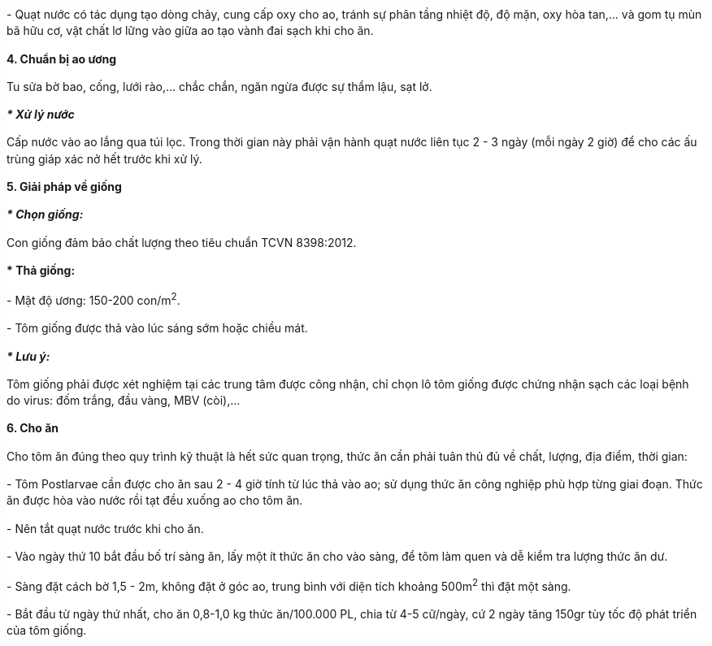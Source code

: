 <p><span style="font-size:14px">- Quạt nước c&oacute; t&aacute;c dụng tạo d&ograve;ng chảy, cung cấp oxy cho ao, tr&aacute;nh sự ph&acirc;n tầng nhiệt độ, độ mặn, oxy h&ograve;a tan,&hellip; v&agrave; gom tụ m&ugrave;n b&atilde; hữu cơ, vật chất lơ lững v&agrave;o giữa ao tạo v&agrave;nh đai sạch khi cho ăn.</span></p>

<p><span style="font-size:14px"><strong>4. Chuẩn bị ao ương</strong></span></p>

<p><span style="font-size:14px">Tu sửa bờ bao, cống, lưới r&agrave;o,&hellip; chắc chắn, ngăn ngừa được sự thẩm lậu, sạt lở.</span></p>

<p><span style="font-size:14px"><strong><em>* Xử l&yacute; nước</em></strong></span></p>

<p><span style="font-size:14px">Cấp nước v&agrave;o ao lắng qua t&uacute;i lọc. Trong thời gian n&agrave;y phải vận h&agrave;nh quạt nước li&ecirc;n tục 2 - 3 ng&agrave;y (mỗi ng&agrave;y 2 giờ) để cho c&aacute;c ấu tr&ugrave;ng gi&aacute;p x&aacute;c nở hết trước khi xử l&yacute;.</span></p>

<p><span style="font-size:14px"><strong><strong>5. Giải ph&aacute;p về giống</strong></strong></span></p>

<p><span style="font-size:14px"><strong><em>* Chọn giống:</em></strong></span></p>

<p><span style="font-size:14px">Con giống đảm bảo chất lượng theo ti&ecirc;u chuẩn TCVN 8398:2012.</span></p>

<p><span style="font-size:14px"><strong>* Thả giống:</strong></span></p>

<p><span style="font-size:14px">- Mật độ ương: 150-200 con/m<sup>2</sup>.</span></p>

<p><span style="font-size:14px">- T&ocirc;m giống được thả v&agrave;o l&uacute;c s&aacute;ng sớm hoặc chiều m&aacute;t.</span></p>

<p><span style="font-size:14px"><strong><em>* Lưu &yacute;:</em></strong></span></p>

<p><span style="font-size:14px">T&ocirc;m giống phải được x&eacute;t nghiệm tại c&aacute;c trung t&acirc;m được c&ocirc;ng nhận, chỉ chọn l&ocirc; t&ocirc;m giống được chứng nhận sạch c&aacute;c loại bệnh do virus: đốm trắng, đầu v&agrave;ng, MBV (c&ograve;i),&hellip;</span></p>

<p><span style="font-size:14px"><strong>6. Cho ăn</strong></span></p>

<p><span style="font-size:14px">Cho t&ocirc;m ăn đ&uacute;ng theo quy tr&igrave;nh kỹ thuật l&agrave; hết sức quan trọng, thức ăn cần phải tu&acirc;n thủ đủ về chất, lượng, địa điểm, thời gian:&nbsp;</span></p>

<p><span style="font-size:14px">- T&ocirc;m Postlarvae cần được cho ăn sau 2 - 4 giờ t&iacute;nh từ l&uacute;c thả v&agrave;o ao; sử dụng thức ăn c&ocirc;ng nghiệp ph&ugrave; hợp từng giai đoạn. Thức ăn được h&ograve;a v&agrave;o nước rồi tạt đều xuống ao cho t&ocirc;m ăn.</span></p>

<p><span style="font-size:14px">- N&ecirc;n tắt quạt nước trước khi cho ăn.</span></p>

<p><span style="font-size:14px">- V&agrave;o ng&agrave;y thứ 10 bắt đầu bố tr&iacute; s&agrave;ng ăn, lấy một &iacute;t thức ăn cho v&agrave;o s&agrave;ng, để t&ocirc;m l&agrave;m quen v&agrave; dễ kiểm tra lượng thức ăn dư.</span></p>

<p><span style="font-size:14px">- S&agrave;ng đặt c&aacute;ch bờ 1,5 - 2m, kh&ocirc;ng đặt ở g&oacute;c ao, trung b&igrave;nh với diện t&iacute;ch khoảng 500m<sup>2</sup>&nbsp;th&igrave; đặt một s&agrave;ng.</span></p>

<p><span style="font-size:14px">- Bắt đầu từ ng&agrave;y thứ nhất, cho ăn 0,8-1,0 kg thức ăn/100.000 PL, chia từ 4-5 cữ/ng&agrave;y, cứ 2 ng&agrave;y tăng 150gr t&ugrave;y tốc độ ph&aacute;t triển của t&ocirc;m giống.</span></p>
